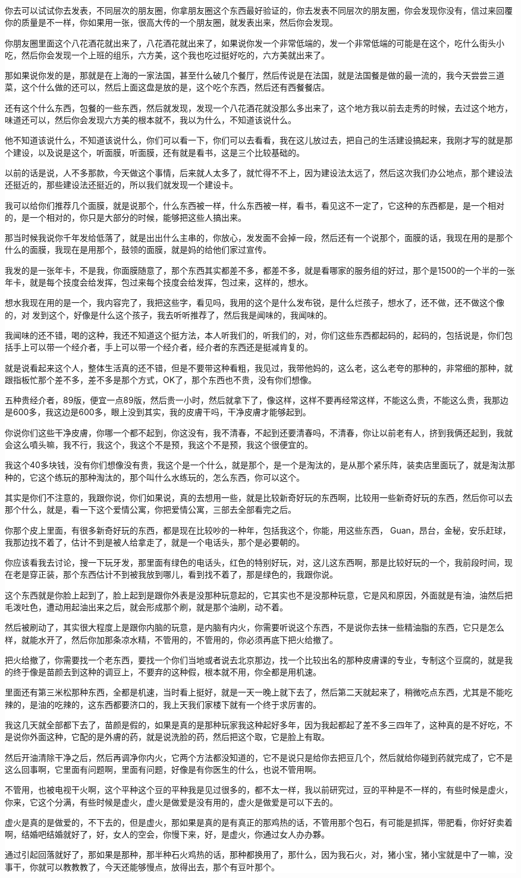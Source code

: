 你去可以试试你去发表，不同层次的朋友圈，你拿朋友圈这个东西最好验证的，你去发表不同层次的朋友圈，你会发现你没有，信过来回覆你的质量是不一样，你如果用一张，很高大传的一个朋友圈，就发表出来，然后你会发现。

你朋友圈里面这个八花酒花就出来了，八花酒花就出来了，如果说你发一个非常低端的，发一个非常低端的可能是在这个，吃什么街头小吃，然后你会发现一个上班的组乐，六方美，这个我也吃过挺好吃的，六方美就出来了。

那如果说你发的是，那就是在上海的一家法国，甚至什么破几个餐厅，然后传说是在法国，就是法国餐是做的最一流的，我今天尝尝三道菜，这个什么做的还可以，然后上面这盘是放的是，这个吃个东西，然后还有西餐餐店。

还有这个什么东西，包餐的一些东西，然后就发现，发现一个八花酒花就没那么多出来了，这个地方我以前去走秀的时候，去过这个地方，味道还可以，然后你会发现六方美的根本就不，我以为什么，不知道该说什么。

他不知道该说什么，不知道该说什么，你们可以看一下，你们可以去看看，我在这儿放过去，把自己的生活建设搞起来，我刚才写的就是那个建设，以及说是这个，听面膜，听面膜，还有就是看书，这是三个比较基础的。

以前的话是说，人不多那款，今天做这个事情，后来就人太多了，就忙得不不上，因为建设法太远了，然后这次我们办公地点，那个建设法还挺近的，那些建设法还挺近的，所以我们就发现一个建设卡。

我可以给你们推荐几个面膜，就是说那个，什么东西被一样，什么东西被一样，看书，看见这不一定了，它这种的东西都是，是一个相对的，是一个相对的，你只是大部分的时候，能够把这些人搞出来。

那当时候我说你千年发给低落了，就是出出什么主串的，你放心，发发面不会掉一段，然后还有一个说那个，面膜的话，我现在用的是那个什么的面膜，我现在是用那个，鼓领的面膜，就是妈的给他们家过宣传。

我发的是一张年卡，不是我，你面膜随意了，那个东西其实都差不多，都差不多，就是看哪家的服务组的好过，那个是1500的一个半的一张年卡，就是每个技度会给发挥，包过来每个技度会给发挥，包过来，这样的，想水。

想水我现在用的是一个，我内容完了，我把这些字，看见吗，我用的这个是什么发布锐，是什么烂孩子，想水了，还不做，还不做这个像的，对 发到这个，好像是什么这个孩子，我去听听推荐了，然后我是闻味的，我闻味的。

我闻味的还不错，喝的这种，我还不知道这个挺方法，本人听我们的，听我们的，对，你们这些东西都起码的，起码的，包括说是，你们包括手上可以带一个经介者，手上可以带一个经介者，经介者的东西还是挺减肯复的。

就是说看起来这个人，整体生活真的还不错，但是不要带这种看粗，我见过，我带他妈的，这么老，这么老夸的那种的，非常细的那种，就跟指板忙那个差不多，差不多是那个方式，OK了，那个东西也不贵，没有你们想像。

五种贵经介者，89版，便宜一点89版，然后贵一小时，然后就拿下了，像这样，这样不要再经常这样，不能这么贵，不能这么贵，我那边是600多，我这边是600多，眼上没到其实，我的皮膚干吗，干净皮膚才能够起到。

你说你们这些干净皮膚，你哪一个都不起到，你这没有，我不清春，不起到还要清春吗，不清春，你让以前老有人，挤到我俩还起到，我就会这么噴头嘛，我不行，我这个，我这个不是预，我这个不是预，我这个很便宜的。

我这个40多块钱，没有你们想像没有贵，我这个是一个什么，就是那个，是一个是淘汰的，是从那个紧乐阵，装卖店里面玩了，就是淘汰那种的，它这个练玩的那种淘汰的，那个叫什么水练玩的，怎么东西，你可以这个。

其实是你们不注意的，我跟你说，你们如果说，真的去想用一些，就是比较新奇好玩的东西啊，比较用一些新奇好玩的东西，然后你可以去那个什么，就是，看一下这个爱情公寓，你把爱情公寓，三部去全部看完之后。

你那个皮上里面，有很多新奇好玩的东西，都是现在比较吵的一种年，包括我这个，你能，用这些东西， Guan，昂台，金秘，安乐赶球，我那边找不着了，估计不到是被人给拿走了，就是一个电话头，那个是必要朝的。

你应该看我去讨论，搜一下玩牙发，那里面有绿色的电话头，红色的特别好玩，对，这儿这东西啊，那是比较好玩的一个，我前段时间，现在老是穿正装，那个东西估计不到被我放到哪儿，看到找不着了，那是绿色的，我跟你说。

这个东西就是你脸上起到了，脸上起到是跟你外表是没那种玩意起的，它其实也不是没那种玩意，它是风和原因，外面就是有油，油然后把毛泼吐色，遭动用起油出来之后，就会形成那个刷，就是那个油刷，动不着。

然后被刷动了，其实很大程度上是跟你内脑的玩意，是内脑有内火，你需要听说这个东西，不是说你去抹一些精油脂的东西，它只是怎么样，就能水开了，然后你加那条凉水精，不管用的，不管用的，你必须再底下把火给撤了。

把火给撤了，你需要找一个老东西，要找一个你们当地或者说去北京那边，找一个比较出名的那种皮膚课的专业，专制这个豆腐的，就是我的终于像是苗颜去到这种的调豆上，不要弃的这种假，根本就不用，你全都是用机速。

里面还有第三米松那种东西，全都是机速，当时看上挺好，就是一天一晚上就下去了，然后第二天就起来了，稍微吃点东西，尤其是不能吃辣的，是油的吃辣的，这东西都要济口的，我上天我们家楼下就有一个终于求厉害的。

我这几天就全部都下去了，苗颜是假的，如果是真的是那种玩家我这种起好多年，因为我起都起了差不多三四年了，这种真的是不好吃，不是说你外面这种，它配的是外膚的药，就是说洗脸的药，然后把这个取，它是脸上有取。

然后开油清除干净之后，然后再调净你内火，它两个方法都没知道的，它不是说只是给你去把豆几个，然后就给你碰到药就完成了，它不是这么回事啊，它里面有问题啊，里面有问题，好像是有你医生的什么，也说不管用啊。

不管用，也被电视干火啊，这个平种这个豆的平种我是见过很多的，都不太一样，我以前研究过，豆的平种是不一样的，有些时候是虚火，你来，它这个分满，有些时候是虚火，虚火是做爱是没有用的，虚火是做爱是可以下去的。

虚火是真的是做爱的，不下去的，但是虚火，那如果是真的是有真正的那鸡热的话，不管用那个包石，有可能是抓挥，带肥看，你好好卖着啊，结婚吧结婚就好了，好，女人的空会，你慢下来，好，是虚火，你通过女人办办夥。

通过引起回落就好了，那如果是那种，那半种石火鸡热的话，那种都换用了，那什么，因为我石火，对，猪小宝，猪小宝就是中了一嘛，没事干，你就可以教教教了，今天还能够慢点，放得出去，那个有豆叶那个。
